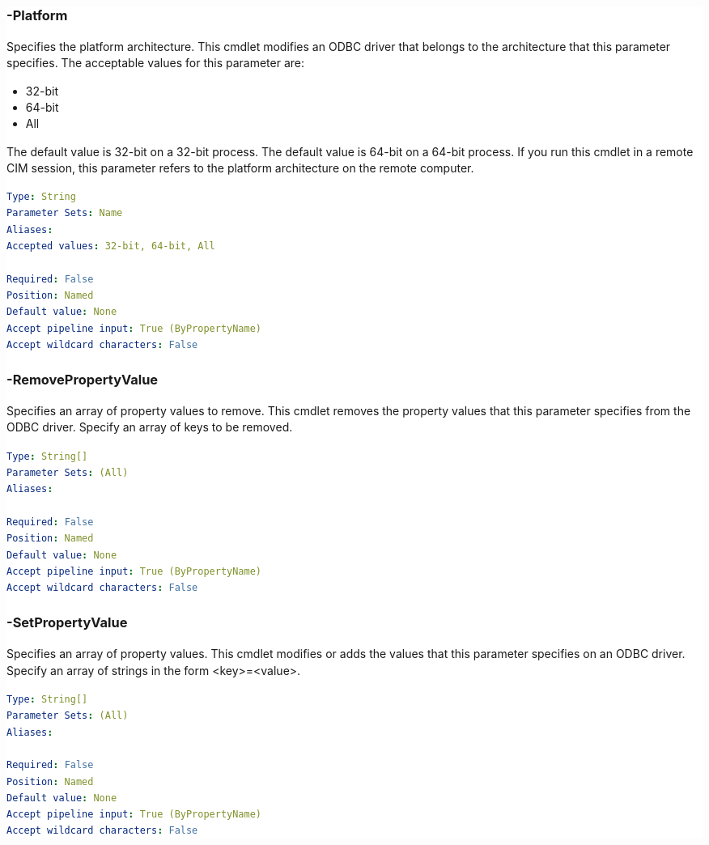### -Platform
Specifies the platform architecture.
This cmdlet modifies an ODBC driver that belongs to the architecture that this parameter specifies.
The acceptable values for this parameter are:

- 32-bit
- 64-bit
- All

The default value is 32-bit on a 32-bit process.
The default value is 64-bit on a 64-bit process.
If you run this cmdlet in a remote CIM session, this parameter refers to the platform architecture on the remote computer.

```yaml
Type: String
Parameter Sets: Name
Aliases: 
Accepted values: 32-bit, 64-bit, All

Required: False
Position: Named
Default value: None
Accept pipeline input: True (ByPropertyName)
Accept wildcard characters: False
```

### -RemovePropertyValue
Specifies an array of property values to remove.
This cmdlet removes the property values that this parameter specifies from the ODBC driver.
Specify an array of keys to be removed.

```yaml
Type: String[]
Parameter Sets: (All)
Aliases: 

Required: False
Position: Named
Default value: None
Accept pipeline input: True (ByPropertyName)
Accept wildcard characters: False
```

### -SetPropertyValue
Specifies an array of property values.
This cmdlet modifies or adds the values that this parameter specifies on an ODBC driver.
Specify an array of strings in the form \<key\>=\<value\>.

```yaml
Type: String[]
Parameter Sets: (All)
Aliases: 

Required: False
Position: Named
Default value: None
Accept pipeline input: True (ByPropertyName)
Accept wildcard characters: False
```
